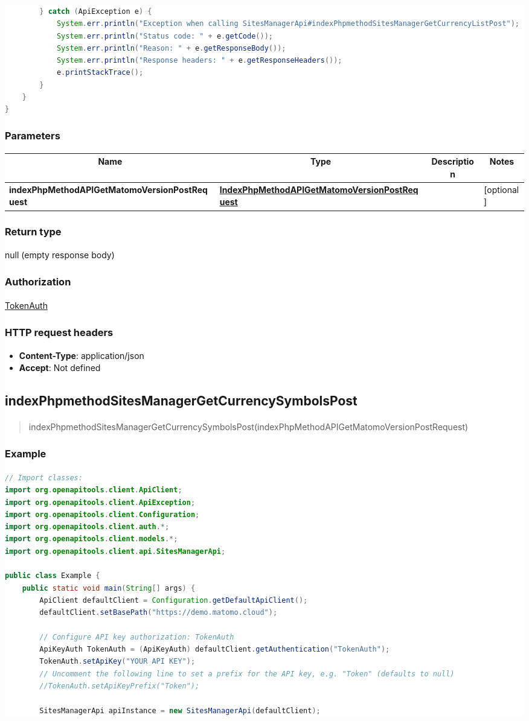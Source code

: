 ```java
        } catch (ApiException e) {
            System.err.println("Exception when calling SitesManagerApi#indexPhpmethodSitesManagerGetCurrencyListPost");
            System.err.println("Status code: " + e.getCode());
            System.err.println("Reason: " + e.getResponseBody());
            System.err.println("Response headers: " + e.getResponseHeaders());
            e.printStackTrace();
        }
    }
}
```

### Parameters


| Name | Type | Description  | Notes |
|------------- | ------------- | ------------- | -------------|
| **indexPhpMethodAPIGetMatomoVersionPostRequest** | [**IndexPhpMethodAPIGetMatomoVersionPostRequest**](IndexPhpMethodAPIGetMatomoVersionPostRequest.md)|  | [optional] |

### Return type

null (empty response body)

### Authorization

[TokenAuth](../README.md#TokenAuth)

### HTTP request headers

- **Content-Type**: application/json
- **Accept**: Not defined



## indexPhpmethodSitesManagerGetCurrencySymbolsPost

> indexPhpmethodSitesManagerGetCurrencySymbolsPost(indexPhpMethodAPIGetMatomoVersionPostRequest)



### Example

```java
// Import classes:
import org.openapitools.client.ApiClient;
import org.openapitools.client.ApiException;
import org.openapitools.client.Configuration;
import org.openapitools.client.auth.*;
import org.openapitools.client.models.*;
import org.openapitools.client.api.SitesManagerApi;

public class Example {
    public static void main(String[] args) {
        ApiClient defaultClient = Configuration.getDefaultApiClient();
        defaultClient.setBasePath("https://demo.matomo.cloud");
        
        // Configure API key authorization: TokenAuth
        ApiKeyAuth TokenAuth = (ApiKeyAuth) defaultClient.getAuthentication("TokenAuth");
        TokenAuth.setApiKey("YOUR API KEY");
        // Uncomment the following line to set a prefix for the API key, e.g. "Token" (defaults to null)
        //TokenAuth.setApiKeyPrefix("Token");

        SitesManagerApi apiInstance = new SitesManagerApi(defaultClient);
```